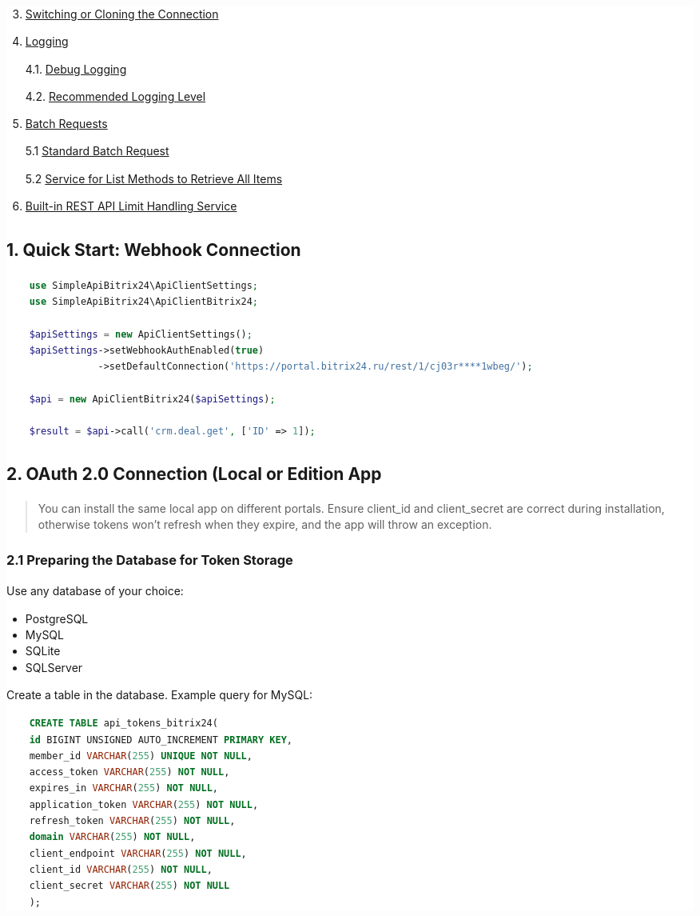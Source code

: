3. [Switching or Cloning the Connection](#3-switching-or-cloning-the-connection)

4. [Logging](#4-logging)

   4.1. [Debug Logging](#41-debug-logging)

   4.2. [Recommended Logging Level](#42-recommended-logging-level)

5. [Batch Requests](#5-batch-requests)

   5.1 [Standard Batch Request](#51-standard-batch-request)

   5.2 [Service for List Methods to Retrieve All Items](#52-service-for-list-methods-to-retrieve-all-items)

6. [Built-in REST API Limit Handling Service](#6-built-in-rest-api-limit-handling-service)

## 1. Quick Start: Webhook Connection
```php
    use SimpleApiBitrix24\ApiClientSettings;
    use SimpleApiBitrix24\ApiClientBitrix24;

    $apiSettings = new ApiClientSettings();
    $apiSettings->setWebhookAuthEnabled(true)
                ->setDefaultConnection('https://portal.bitrix24.ru/rest/1/cj03r****1wbeg/');

    $api = new ApiClientBitrix24($apiSettings);
    
    $result = $api->call('crm.deal.get', ['ID' => 1]);
```

## 2. OAuth 2.0 Connection (Local or Edition App
> You can install the same local app on different portals.
> Ensure client_id and client_secret are correct during installation,
> otherwise tokens won’t refresh when they expire, and the app will throw an exception.



### 2.1 Preparing the Database for Token Storage
Use any database of your choice:
- PostgreSQL
- MySQL
- SQLite
- SQLServer

Create a table in the database. Example query for MySQL:
```sql
    CREATE TABLE api_tokens_bitrix24(
    id BIGINT UNSIGNED AUTO_INCREMENT PRIMARY KEY,
    member_id VARCHAR(255) UNIQUE NOT NULL,
    access_token VARCHAR(255) NOT NULL,
    expires_in VARCHAR(255) NOT NULL,
    application_token VARCHAR(255) NOT NULL,
    refresh_token VARCHAR(255) NOT NULL,
    domain VARCHAR(255) NOT NULL,
    client_endpoint VARCHAR(255) NOT NULL,
    client_id VARCHAR(255) NOT NULL,
    client_secret VARCHAR(255) NOT NULL
    );
```
